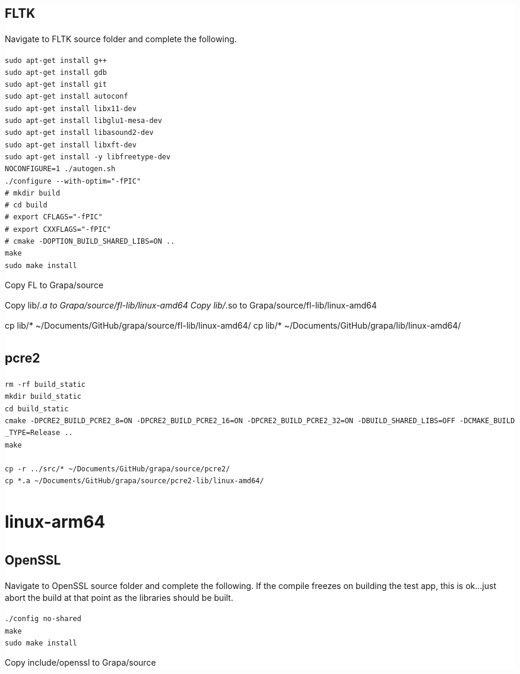 ## FLTK
Navigate to FLTK source folder and complete the following.
```
sudo apt-get install g++
sudo apt-get install gdb
sudo apt-get install git
sudo apt-get install autoconf
sudo apt-get install libx11-dev
sudo apt-get install libglu1-mesa-dev
sudo apt-get install libasound2-dev
sudo apt-get install libxft-dev
sudo apt-get install -y libfreetype-dev
NOCONFIGURE=1 ./autogen.sh
./configure --with-optim="-fPIC"
# mkdir build
# cd build
# export CFLAGS="-fPIC"
# export CXXFLAGS="-fPIC"
# cmake -DOPTION_BUILD_SHARED_LIBS=ON ..
make
sudo make install
```
Copy FL to Grapa/source

Copy lib/*.a to Grapa/source/fl-lib/linux-amd64
Copy lib/*.so to Grapa/source/fl-lib/linux-amd64

cp lib/* ~/Documents/GitHub/grapa/source/fl-lib/linux-amd64/
cp lib/* ~/Documents/GitHub/grapa/lib/linux-amd64/

## pcre2
```
rm -rf build_static
mkdir build_static
cd build_static
cmake -DPCRE2_BUILD_PCRE2_8=ON -DPCRE2_BUILD_PCRE2_16=ON -DPCRE2_BUILD_PCRE2_32=ON -DBUILD_SHARED_LIBS=OFF -DCMAKE_BUILD_TYPE=Release ..
make

cp -r ../src/* ~/Documents/GitHub/grapa/source/pcre2/
cp *.a ~/Documents/GitHub/grapa/source/pcre2-lib/linux-amd64/
```


# linux-arm64

## OpenSSL
Navigate to OpenSSL source folder and complete the following. If the compile freezes on building the test app, this is ok...just abort the build at that point as the libraries should be built.
```
./config no-shared
make
sudo make install
```
Copy include/openssl to Grapa/source

